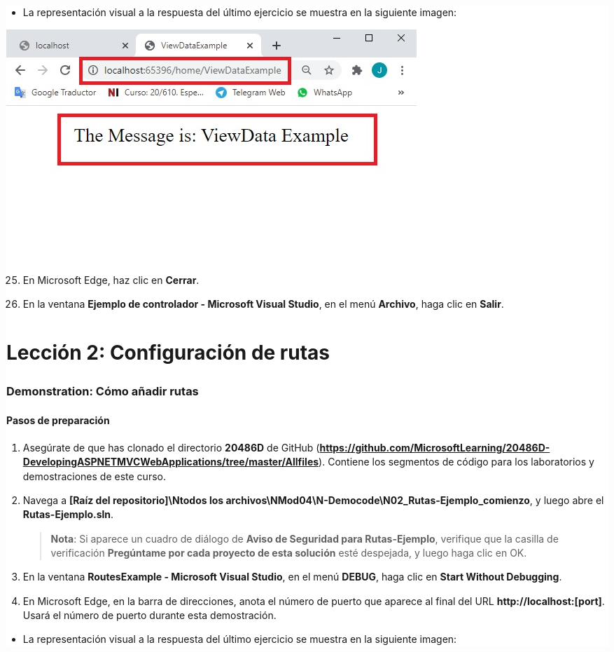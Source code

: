 - La representación visual a la respuesta del último ejercicio se muestra en la siguiente imagen:

 ![alt text](./Images/Fig-8.jpg "Visualizando la ruta '/home/ViewDataExample' en la aplicación !!!")

25. En Microsoft Edge, haz clic en **Cerrar**.

26. En la ventana **Ejemplo de controlador - Microsoft Visual Studio**, en el menú **Archivo**, haga clic en **Salir**.

# Lección 2: Configuración de rutas

### Demonstration: Cómo añadir rutas
#### Pasos de preparación

1. Asegúrate de que has clonado el directorio **20486D** de GitHub (**https://github.com/MicrosoftLearning/20486D-DevelopingASPNETMVCWebApplications/tree/master/Allfiles**). Contiene los segmentos de código para los laboratorios y demostraciones de este curso. 

2. Navega a **[Raíz del repositorio]\Ntodos los archivos\NMod04\N-Democode\N02_Rutas-Ejemplo_comienzo**, y luego abre el **Rutas-Ejemplo.sln**.

    > **Nota**: Si aparece un cuadro de diálogo de **Aviso de Seguridad para Rutas-Ejemplo**, verifique que la casilla de verificación **Pregúntame por cada proyecto de esta solución** esté despejada, y luego haga clic en OK.

3. En la ventana **RoutesExample - Microsoft Visual Studio**, en el menú **DEBUG**, haga clic en **Start Without Debugging**.

4. En Microsoft Edge, en la barra de direcciones, anota el número de puerto que aparece al final del URL **http://localhost:[port]**. Usará el número de puerto durante esta demostración.

- La representación visual a la respuesta del último ejercicio se muestra en la siguiente imagen:
